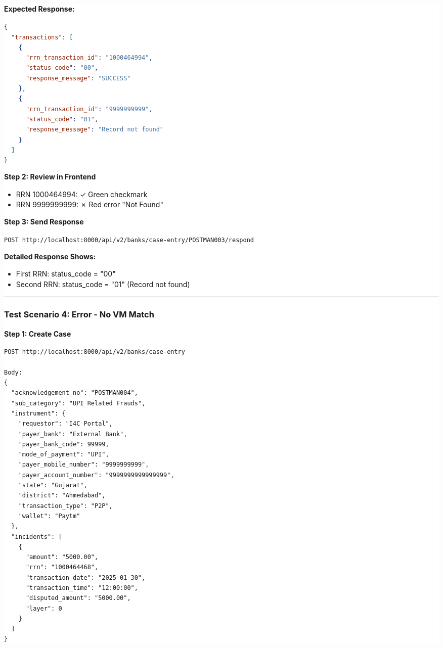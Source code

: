 **Expected Response:**
```json
{
  "transactions": [
    {
      "rrn_transaction_id": "1000464994",
      "status_code": "00",
      "response_message": "SUCCESS"
    },
    {
      "rrn_transaction_id": "9999999999",
      "status_code": "01",
      "response_message": "Record not found"
    }
  ]
}
```

**Step 2: Review in Frontend**
- RRN 1000464994: ✓ Green checkmark
- RRN 9999999999: ✗ Red error "Not Found"

**Step 3: Send Response**
```
POST http://localhost:8000/api/v2/banks/case-entry/POSTMAN003/respond
```

**Detailed Response Shows:**
- First RRN: status_code = "00"
- Second RRN: status_code = "01" (Record not found)

---

### **Test Scenario 4: Error - No VM Match**

**Step 1: Create Case**
```
POST http://localhost:8000/api/v2/banks/case-entry

Body:
{
  "acknowledgement_no": "POSTMAN004",
  "sub_category": "UPI Related Frauds",
  "instrument": {
    "requestor": "I4C Portal",
    "payer_bank": "External Bank",
    "payer_bank_code": 99999,
    "mode_of_payment": "UPI",
    "payer_mobile_number": "9999999999",
    "payer_account_number": "9999999999999999",
    "state": "Gujarat",
    "district": "Ahmedabad",
    "transaction_type": "P2P",
    "wallet": "Paytm"
  },
  "incidents": [
    {
      "amount": "5000.00",
      "rrn": "1000464468",
      "transaction_date": "2025-01-30",
      "transaction_time": "12:00:00",
      "disputed_amount": "5000.00",
      "layer": 0
    }
  ]
}
```